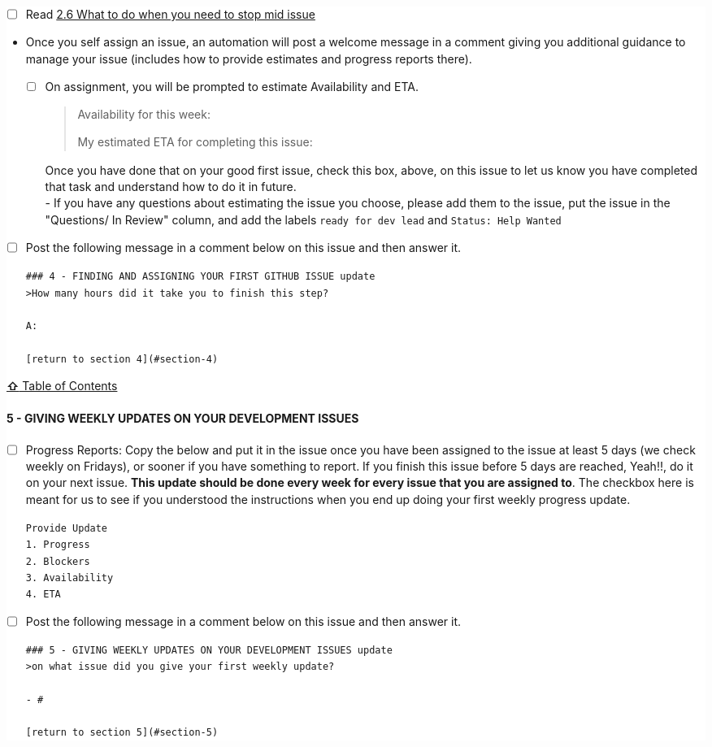   - [ ] Read [2.6 What to do when you need to stop mid issue](https://github.com/hackforla/website/blob/gh-pages/CONTRIBUTING.md#26-what-to-do-when-you-need-to-stop-mid-issue)
- Once you self assign an issue, an automation will post a welcome message in a comment giving you additional guidance to manage your issue (includes how to provide estimates and progress reports there).  
   - [ ] On assignment, you will be prompted to estimate Availability and ETA.  
      >Availability for this week:
      >
      >My estimated ETA for completing this issue: 

      Once you have done that on your good first issue, check this box, above, on this issue to let us know you have completed that task and understand how to do it in future.  
          - If you have any questions about estimating the issue you choose, please add them to the issue, put the issue in the "Questions/ In Review" column, and add the labels `ready for dev lead` and `Status: Help Wanted`
- [ ] Post the following message in a comment below on this issue and then answer it.
    ```
    ### 4 - FINDING AND ASSIGNING YOUR FIRST GITHUB ISSUE update
    >How many hours did it take you to finish this step?
    
    A:
    
    [return to section 4](#section-4)
    ```

[**⇧** Table of Contents](#table-of=contents)

<a name="section-5"></a>
#### 5 - GIVING WEEKLY UPDATES ON YOUR DEVELOPMENT ISSUES
- [ ] Progress Reports: Copy the below and put it in the issue once you have been assigned to the issue at least 5 days (we check weekly on Fridays), or sooner if you have something to report.  If you finish this issue before 5 days are reached, Yeah!!, do it on your next issue. **This update should be done every week for every issue that you are assigned to**. The checkbox here is meant for us to see if you understood the instructions when you end up doing your first weekly progress update.
    ```
    Provide Update
    1. Progress
    2. Blockers
    3. Availability
    4. ETA
    ```
- [ ] Post the following message in a comment below on this issue and then answer it.
    ```
    ### 5 - GIVING WEEKLY UPDATES ON YOUR DEVELOPMENT ISSUES update
    >on what issue did you give your first weekly update?
    
    - #
    
    [return to section 5](#section-5)
    ```

